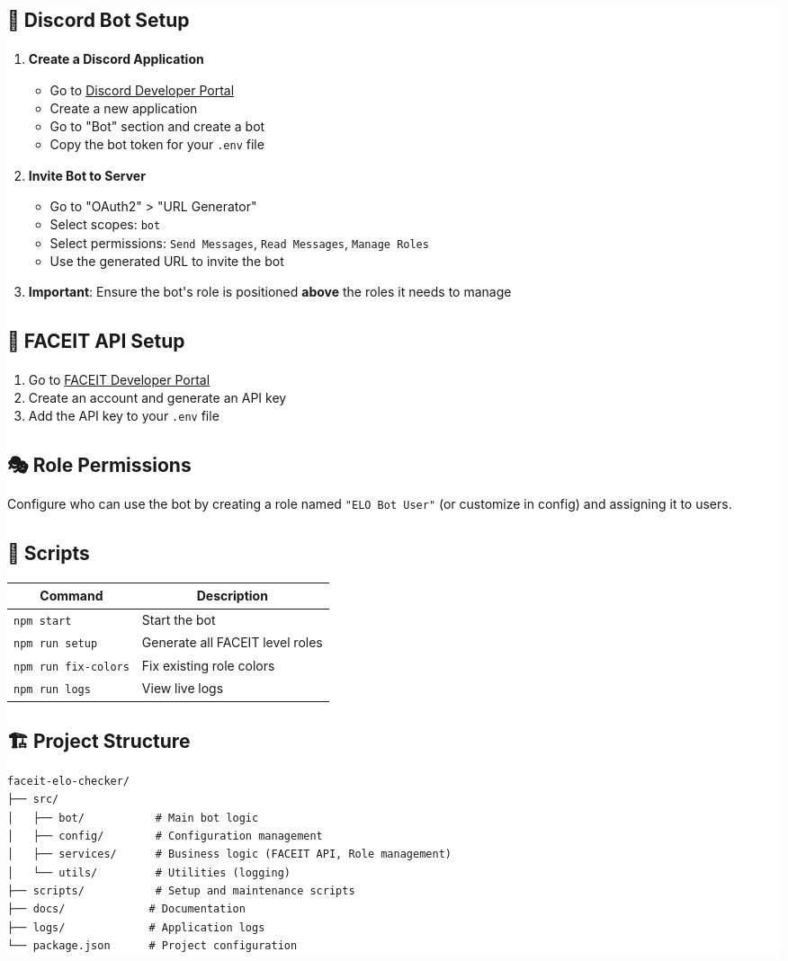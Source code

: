 ## 🤖 Discord Bot Setup

1. **Create a Discord Application**
   - Go to [Discord Developer Portal](https://discord.com/developers/applications)
   - Create a new application
   - Go to "Bot" section and create a bot
   - Copy the bot token for your `.env` file

2. **Invite Bot to Server**
   - Go to "OAuth2" > "URL Generator"
   - Select scopes: `bot`
   - Select permissions: `Send Messages`, `Read Messages`, `Manage Roles`
   - Use the generated URL to invite the bot

3. **Important**: Ensure the bot's role is positioned **above** the roles it needs to manage

## 🔑 FACEIT API Setup

1. Go to [FACEIT Developer Portal](https://developers.faceit.com/)
2. Create an account and generate an API key
3. Add the API key to your `.env` file

## 🎭 Role Permissions

Configure who can use the bot by creating a role named `"ELO Bot User"` (or customize in config) and assigning it to users.

## 📝 Scripts

| Command | Description |
|---------|-------------|
| `npm start` | Start the bot |
| `npm run setup` | Generate all FACEIT level roles |
| `npm run fix-colors` | Fix existing role colors |
| `npm run logs` | View live logs |

## 🏗️ Project Structure

```
faceit-elo-checker/
├── src/
│   ├── bot/           # Main bot logic
│   ├── config/        # Configuration management
│   ├── services/      # Business logic (FACEIT API, Role management)
│   └── utils/         # Utilities (logging)
├── scripts/           # Setup and maintenance scripts
├── docs/             # Documentation
├── logs/             # Application logs
└── package.json      # Project configuration
```
